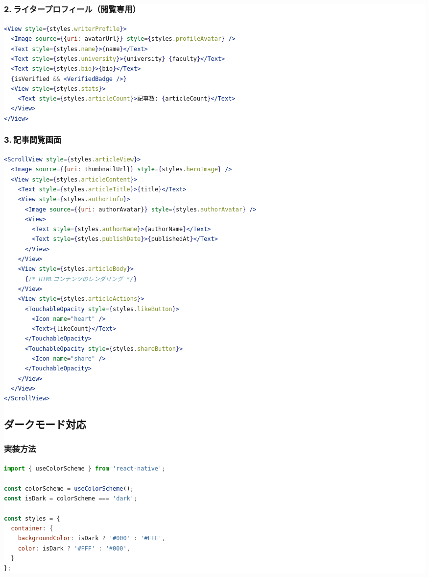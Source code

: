 ### 2. ライタープロフィール（閲覧専用）
```jsx
<View style={styles.writerProfile}>
  <Image source={{uri: avatarUrl}} style={styles.profileAvatar} />
  <Text style={styles.name}>{name}</Text>
  <Text style={styles.university}>{university} {faculty}</Text>
  <Text style={styles.bio}>{bio}</Text>
  {isVerified && <VerifiedBadge />}
  <View style={styles.stats}>
    <Text style={styles.articleCount}>記事数: {articleCount}</Text>
  </View>
</View>
```

### 3. 記事閲覧画面
```jsx
<ScrollView style={styles.articleView}>
  <Image source={{uri: thumbnailUrl}} style={styles.heroImage} />
  <View style={styles.articleContent}>
    <Text style={styles.articleTitle}>{title}</Text>
    <View style={styles.authorInfo}>
      <Image source={{uri: authorAvatar}} style={styles.authorAvatar} />
      <View>
        <Text style={styles.authorName}>{authorName}</Text>
        <Text style={styles.publishDate}>{publishedAt}</Text>
      </View>
    </View>
    <View style={styles.articleBody}>
      {/* HTMLコンテンツのレンダリング */}
    </View>
    <View style={styles.articleActions}>
      <TouchableOpacity style={styles.likeButton}>
        <Icon name="heart" />
        <Text>{likeCount}</Text>
      </TouchableOpacity>
      <TouchableOpacity style={styles.shareButton}>
        <Icon name="share" />
      </TouchableOpacity>
    </View>
  </View>
</ScrollView>
```

## ダークモード対応

### 実装方法
```jsx
import { useColorScheme } from 'react-native';

const colorScheme = useColorScheme();
const isDark = colorScheme === 'dark';

const styles = {
  container: {
    backgroundColor: isDark ? '#000' : '#FFF',
    color: isDark ? '#FFF' : '#000',
  }
};
```
